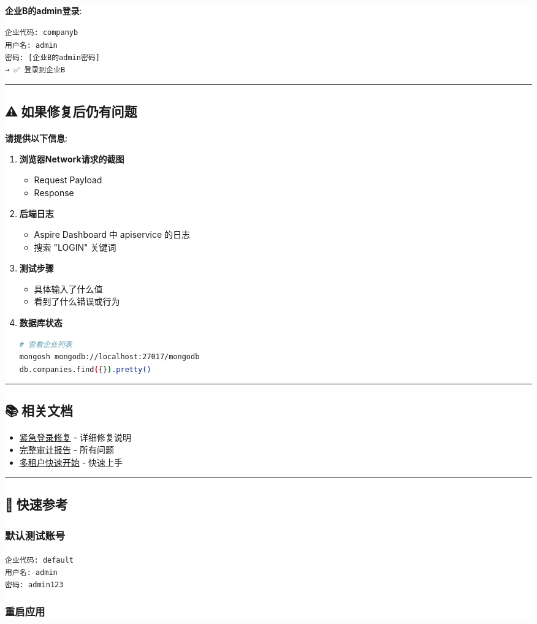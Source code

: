 **企业B的admin登录**:
```
企业代码: companyb
用户名: admin
密码: [企业B的admin密码]
→ ✅ 登录到企业B
```

---

## ⚠️ 如果修复后仍有问题

**请提供以下信息**:

1. **浏览器Network请求的截图**
   - Request Payload
   - Response

2. **后端日志**
   - Aspire Dashboard 中 apiservice 的日志
   - 搜索 "LOGIN" 关键词

3. **测试步骤**
   - 具体输入了什么值
   - 看到了什么错误或行为

4. **数据库状态**
   ```bash
   # 查看企业列表
   mongosh mongodb://localhost:27017/mongodb
   db.companies.find({}).pretty()
   ```

---

## 📚 相关文档

- [紧急登录修复](CRITICAL-LOGIN-FIX-SUMMARY.md) - 详细修复说明
- [完整审计报告](docs/reports/COMPLETE-BUSINESS-LOGIC-AUDIT.md) - 所有问题
- [多租户快速开始](docs/features/MULTI-TENANT-QUICK-START.md) - 快速上手

---

## 🎯 快速参考

### 默认测试账号

```
企业代码: default
用户名: admin
密码: admin123
```

### 重启应用
